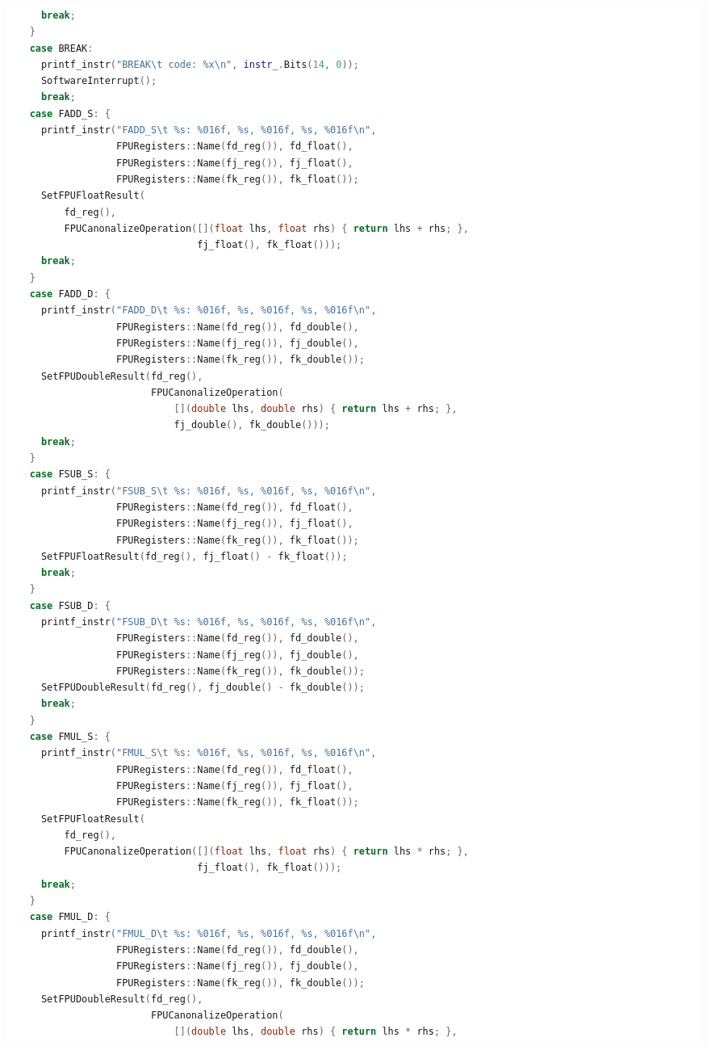 ```cpp
      break;
    }
    case BREAK:
      printf_instr("BREAK\t code: %x\n", instr_.Bits(14, 0));
      SoftwareInterrupt();
      break;
    case FADD_S: {
      printf_instr("FADD_S\t %s: %016f, %s, %016f, %s, %016f\n",
                   FPURegisters::Name(fd_reg()), fd_float(),
                   FPURegisters::Name(fj_reg()), fj_float(),
                   FPURegisters::Name(fk_reg()), fk_float());
      SetFPUFloatResult(
          fd_reg(),
          FPUCanonalizeOperation([](float lhs, float rhs) { return lhs + rhs; },
                                 fj_float(), fk_float()));
      break;
    }
    case FADD_D: {
      printf_instr("FADD_D\t %s: %016f, %s, %016f, %s, %016f\n",
                   FPURegisters::Name(fd_reg()), fd_double(),
                   FPURegisters::Name(fj_reg()), fj_double(),
                   FPURegisters::Name(fk_reg()), fk_double());
      SetFPUDoubleResult(fd_reg(),
                         FPUCanonalizeOperation(
                             [](double lhs, double rhs) { return lhs + rhs; },
                             fj_double(), fk_double()));
      break;
    }
    case FSUB_S: {
      printf_instr("FSUB_S\t %s: %016f, %s, %016f, %s, %016f\n",
                   FPURegisters::Name(fd_reg()), fd_float(),
                   FPURegisters::Name(fj_reg()), fj_float(),
                   FPURegisters::Name(fk_reg()), fk_float());
      SetFPUFloatResult(fd_reg(), fj_float() - fk_float());
      break;
    }
    case FSUB_D: {
      printf_instr("FSUB_D\t %s: %016f, %s, %016f, %s, %016f\n",
                   FPURegisters::Name(fd_reg()), fd_double(),
                   FPURegisters::Name(fj_reg()), fj_double(),
                   FPURegisters::Name(fk_reg()), fk_double());
      SetFPUDoubleResult(fd_reg(), fj_double() - fk_double());
      break;
    }
    case FMUL_S: {
      printf_instr("FMUL_S\t %s: %016f, %s, %016f, %s, %016f\n",
                   FPURegisters::Name(fd_reg()), fd_float(),
                   FPURegisters::Name(fj_reg()), fj_float(),
                   FPURegisters::Name(fk_reg()), fk_float());
      SetFPUFloatResult(
          fd_reg(),
          FPUCanonalizeOperation([](float lhs, float rhs) { return lhs * rhs; },
                                 fj_float(), fk_float()));
      break;
    }
    case FMUL_D: {
      printf_instr("FMUL_D\t %s: %016f, %s, %016f, %s, %016f\n",
                   FPURegisters::Name(fd_reg()), fd_double(),
                   FPURegisters::Name(fj_reg()), fj_double(),
                   FPURegisters::Name(fk_reg()), fk_double());
      SetFPUDoubleResult(fd_reg(),
                         FPUCanonalizeOperation(
                             [](double lhs, double rhs) { return lhs * rhs; },
```